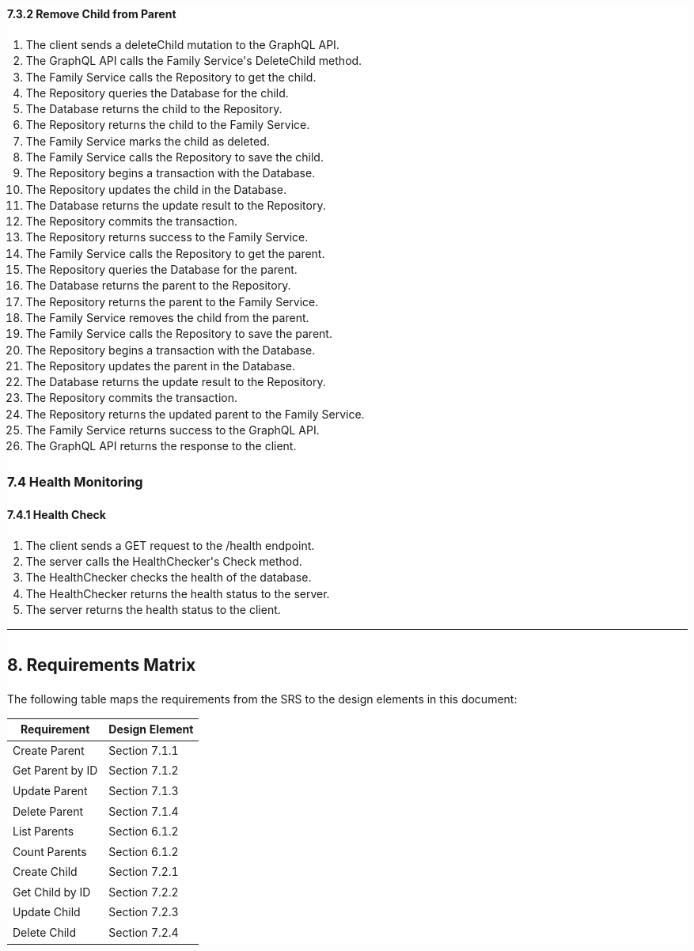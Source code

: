#### 7.3.2 Remove Child from Parent

1. The client sends a deleteChild mutation to the GraphQL API.
2. The GraphQL API calls the Family Service's DeleteChild method.
3. The Family Service calls the Repository to get the child.
4. The Repository queries the Database for the child.
5. The Database returns the child to the Repository.
6. The Repository returns the child to the Family Service.
7. The Family Service marks the child as deleted.
8. The Family Service calls the Repository to save the child.
9. The Repository begins a transaction with the Database.
10. The Repository updates the child in the Database.
11. The Database returns the update result to the Repository.
12. The Repository commits the transaction.
13. The Repository returns success to the Family Service.
14. The Family Service calls the Repository to get the parent.
15. The Repository queries the Database for the parent.
16. The Database returns the parent to the Repository.
17. The Repository returns the parent to the Family Service.
18. The Family Service removes the child from the parent.
19. The Family Service calls the Repository to save the parent.
20. The Repository begins a transaction with the Database.
21. The Repository updates the parent in the Database.
22. The Database returns the update result to the Repository.
23. The Repository commits the transaction.
24. The Repository returns the updated parent to the Family Service.
25. The Family Service returns success to the GraphQL API.
26. The GraphQL API returns the response to the client.

### 7.4 Health Monitoring

#### 7.4.1 Health Check

1. The client sends a GET request to the /health endpoint.
2. The server calls the HealthChecker's Check method.
3. The HealthChecker checks the health of the database.
4. The HealthChecker returns the health status to the server.
5. The server returns the health status to the client.

---

## 8. Requirements Matrix

The following table maps the requirements from the SRS to the design elements in this document:

| Requirement | Design Element |
|-------------|---------------|
| Create Parent | Section 7.1.1 |
| Get Parent by ID | Section 7.1.2 |
| Update Parent | Section 7.1.3 |
| Delete Parent | Section 7.1.4 |
| List Parents | Section 6.1.2 |
| Count Parents | Section 6.1.2 |
| Create Child | Section 7.2.1 |
| Get Child by ID | Section 7.2.2 |
| Update Child | Section 7.2.3 |
| Delete Child | Section 7.2.4 |